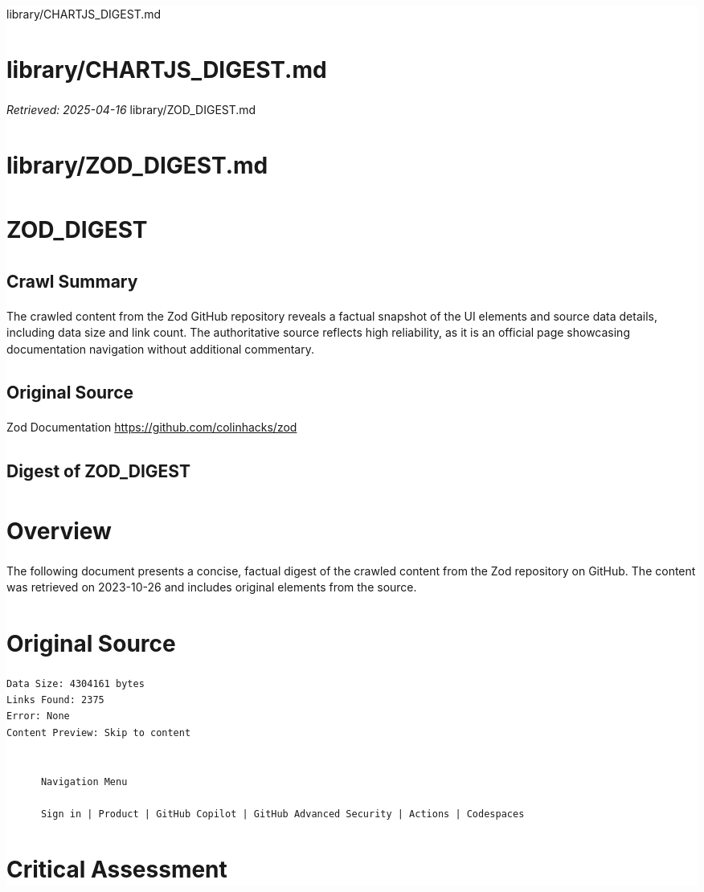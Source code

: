 library/CHARTJS_DIGEST.md
# library/CHARTJS_DIGEST.md


_Retrieved: 2025-04-16_
library/ZOD_DIGEST.md
# library/ZOD_DIGEST.md
# ZOD_DIGEST

## Crawl Summary
The crawled content from the Zod GitHub repository reveals a factual snapshot of the UI elements and source data details, including data size and link count. The authoritative source reflects high reliability, as it is an official page showcasing documentation navigation without additional commentary.

## Original Source
Zod Documentation
https://github.com/colinhacks/zod

## Digest of ZOD_DIGEST

# Overview

The following document presents a concise, factual digest of the crawled content from the Zod repository on GitHub. The content was retrieved on 2023-10-26 and includes original elements from the source.

# Original Source

```
Data Size: 4304161 bytes
Links Found: 2375
Error: None
Content Preview: Skip to content

      
      Navigation Menu

      Sign in | Product | GitHub Copilot | GitHub Advanced Security | Actions | Codespaces
```

# Critical Assessment
